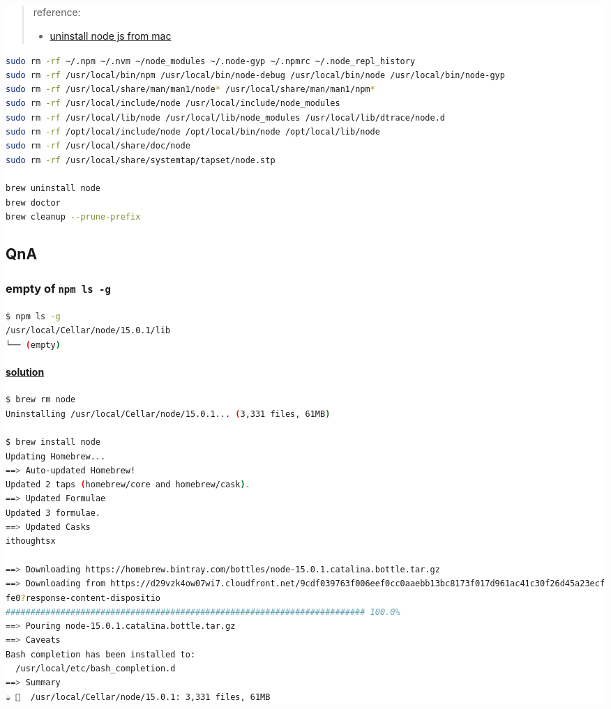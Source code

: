 > reference:
>
> * [uninstall node js from mac](https://www.codegrepper.com/app/profile.php?id=49492)

```bash
sudo rm -rf ~/.npm ~/.nvm ~/node_modules ~/.node-gyp ~/.npmrc ~/.node_repl_history
sudo rm -rf /usr/local/bin/npm /usr/local/bin/node-debug /usr/local/bin/node /usr/local/bin/node-gyp
sudo rm -rf /usr/local/share/man/man1/node* /usr/local/share/man/man1/npm*
sudo rm -rf /usr/local/include/node /usr/local/include/node_modules
sudo rm -rf /usr/local/lib/node /usr/local/lib/node_modules /usr/local/lib/dtrace/node.d
sudo rm -rf /opt/local/include/node /opt/local/bin/node /opt/local/lib/node
sudo rm -rf /usr/local/share/doc/node
sudo rm -rf /usr/local/share/systemtap/tapset/node.stp

brew uninstall node
brew doctor
brew cleanup --prune-prefix
```

## QnA

### empty of `npm ls -g`

```bash
$ npm ls -g
/usr/local/Cellar/node/15.0.1/lib
└── (empty)
```

#### [solution](https://github.com/npm/cli/issues/1962#issuecomment-715436030)

```bash
$ brew rm node
Uninstalling /usr/local/Cellar/node/15.0.1... (3,331 files, 61MB)

$ brew install node
Updating Homebrew...
==> Auto-updated Homebrew!
Updated 2 taps (homebrew/core and homebrew/cask).
==> Updated Formulae
Updated 3 formulae.
==> Updated Casks
ithoughtsx

==> Downloading https://homebrew.bintray.com/bottles/node-15.0.1.catalina.bottle.tar.gz
==> Downloading from https://d29vzk4ow07wi7.cloudfront.net/9cdf039763f006eef0cc0aaebb13bc8173f017d961ac41c30f26d45a23ecffe0?response-content-dispositio
######################################################################## 100.0%
==> Pouring node-15.0.1.catalina.bottle.tar.gz
==> Caveats
Bash completion has been installed to:
  /usr/local/etc/bash_completion.d
==> Summary
☕️ 🐸  /usr/local/Cellar/node/15.0.1: 3,331 files, 61MB
```

